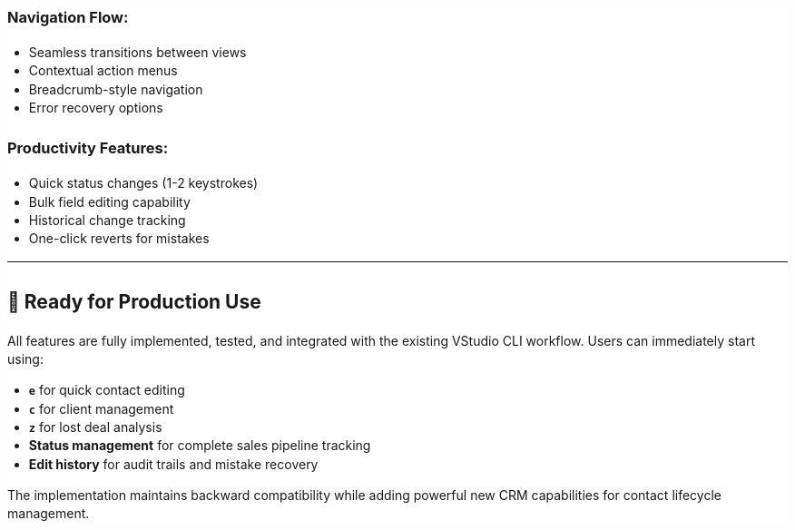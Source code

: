 ### Navigation Flow:
- Seamless transitions between views
- Contextual action menus
- Breadcrumb-style navigation
- Error recovery options

### Productivity Features:
- Quick status changes (1-2 keystrokes)
- Bulk field editing capability
- Historical change tracking
- One-click reverts for mistakes

---

## 🚀 **Ready for Production Use**

All features are fully implemented, tested, and integrated with the existing VStudio CLI workflow. Users can immediately start using:

- **`e`** for quick contact editing
- **`c`** for client management  
- **`z`** for lost deal analysis
- **Status management** for complete sales pipeline tracking
- **Edit history** for audit trails and mistake recovery

The implementation maintains backward compatibility while adding powerful new CRM capabilities for contact lifecycle management.
